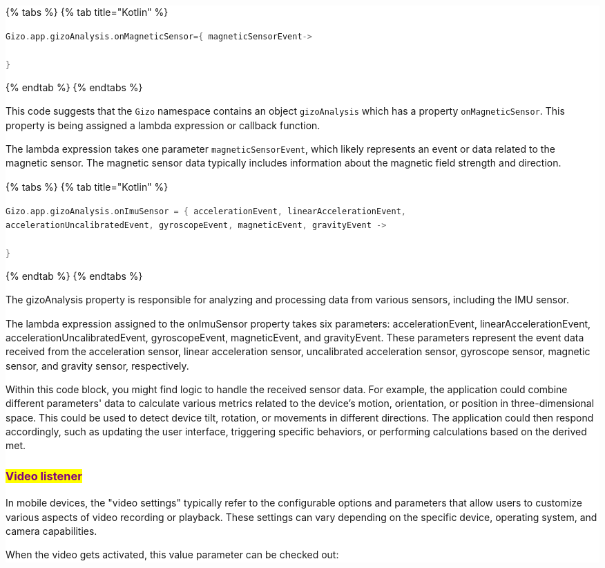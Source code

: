 

{% tabs %}
{% tab title="Kotlin" %}
```kotlin
Gizo.app.gizoAnalysis.onMagneticSensor={ magneticSensorEvent->
   
}
```
{% endtab %}
{% endtabs %}

This code suggests that the `Gizo` namespace contains an object `gizoAnalysis` which has a property `onMagneticSensor`. This property is being assigned a lambda expression or callback function.

The lambda expression takes one parameter `magneticSensorEvent`, which likely represents an event or data related to the magnetic sensor. The magnetic sensor data typically includes information about the magnetic field strength and direction.



{% tabs %}
{% tab title="Kotlin" %}
```kotlin
Gizo.app.gizoAnalysis.onImuSensor = { accelerationEvent, linearAccelerationEvent,
accelerationUncalibratedEvent, gyroscopeEvent, magneticEvent, gravityEvent ->

}
```
{% endtab %}
{% endtabs %}

The gizoAnalysis property is responsible for analyzing and processing data from various sensors, including the IMU sensor.

The lambda expression assigned to the onImuSensor property takes six parameters: accelerationEvent, linearAccelerationEvent, accelerationUncalibratedEvent, gyroscopeEvent, magneticEvent, and gravityEvent. These parameters represent the event data received from the acceleration sensor, linear acceleration sensor, uncalibrated acceleration sensor, gyroscope sensor, magnetic sensor, and gravity sensor, respectively.

Within this code block, you might find logic to handle the received sensor data. For example, the application could combine different parameters' data to calculate various metrics related to the device’s motion, orientation, or position in three-dimensional space. This could be used to detect device tilt, rotation, or movements in different directions. The application could then respond accordingly, such as updating the user interface, triggering specific behaviors, or performing calculations based on the derived met.



### <mark style="color:purple;">Video listener</mark>

In mobile devices, the "video settings" typically refer to the configurable options and parameters that allow users to customize various aspects of video recording or playback. These settings can vary depending on the specific device, operating system, and camera capabilities.

When the video gets activated, this value parameter can be checked out:
